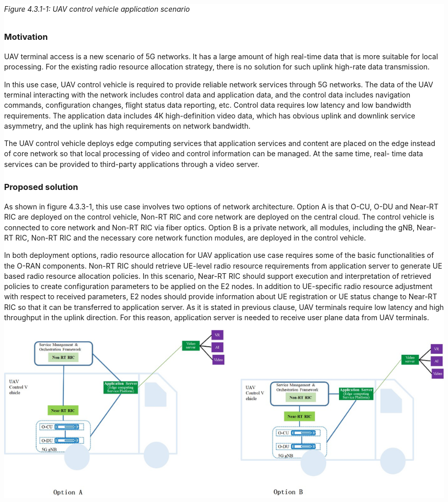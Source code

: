 ###### Figure 4.3.1-1: UAV control vehicle application scenario

### Motivation

UAV terminal access is a new scenario of 5G networks. It has a large amount of high real-time data that is more suitable for local processing. For the existing radio resource allocation strategy, there is no solution for such uplink high-rate data transmission.

In this use case, UAV control vehicle is required to provide reliable network services through 5G networks. The data of the UAV terminal interacting with the network includes control data and application data, and the control data includes navigation commands, configuration changes, flight status data reporting, etc. Control data requires low latency and low bandwidth requirements. The application data includes 4K high-definition video data, which has obvious uplink and downlink service asymmetry, and the uplink has high requirements on network bandwidth.

The UAV control vehicle deploys edge computing services that application services and content are placed on the edge instead of core network so that local processing of video and control information can be managed. At the same time, real- time data services can be provided to third-party applications through a video server.

### Proposed solution

As shown in figure 4.3.3-1, this use case involves two options of network architecture. Option A is that O-CU, O-DU and Near-RT RIC are deployed on the control vehicle, Non-RT RIC and core network are deployed on the central cloud. The control vehicle is connected to core network and Non-RT RIC via fiber optics. Option B is a private network, all modules, including the gNB, Near-RT RIC, Non-RT RIC and the necessary core network function modules, are deployed in the control vehicle.

In both deployment options, radio resource allocation for UAV application use case requires some of the basic functionalities of the O-RAN components. Non-RT RIC should retrieve UE-level radio resource requirements from application server to generate UE based radio resource allocation policies. In this scenario, Near-RT RIC should support execution and interpretation of retrieved policies to create configuration parameters to be applied on the E2 nodes. In addition to UE-specific radio resource adjustment with respect to received parameters, E2 nodes should provide information about UE registration or UE status change to Near-RT RIC so that it can be transferred to application server. As it is stated in previous clause, UAV terminals require low latency and high throughput in the uplink direction. For this reason, application server is needed to receive user plane data from UAV terminals.

![](../assets/images/daa8d93beb1a.jpg)
